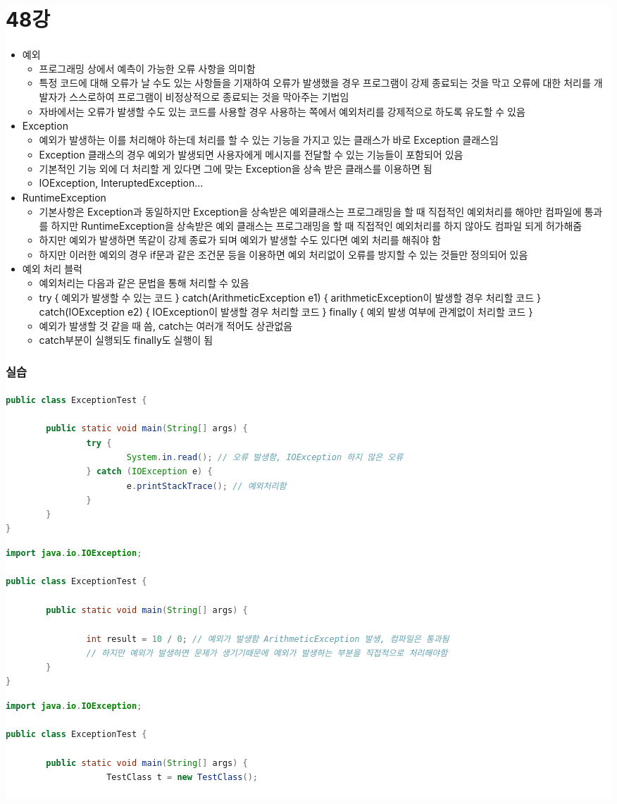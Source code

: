 # 48강
- 예외
	- 프로그래밍 상에서 예측이 가능한 오류 사항을 의미함
	- 특정 코드에 대해 오류가 날 수도 있는 사항들을 기재하여 오류가 발생했을 경우 프로그램이 강제 종료되는 것을 막고 오류에 대한 처리를 개발자가 스스로하여 프로그램이 비정상적으로 종료되는 것을 막아주는 기법임
	- 자바에서는 오류가 발생할 수도 있는 코드를 사용할 경우 사용하는 쪽에서 예외처리를 강제적으로 하도록 유도할 수 있음
- Exception
	- 예외가 발생하는 이를 처리해야 하는데 처리를 할 수 있는 기능을 가지고 있는 클래스가 바로 Exception 클래스임
	- Exception 클래스의 경우 예외가 발생되면 사용자에게 메시지를 전달할 수 있는 기능들이 포함되어 있음
	- 기본적인 기능 외에 더 처리할 게 있다면 그에 맞는 Exception을 상속 받은 클래스를 이용하면 됨
	- IOException, InteruptedException...
- RuntimeException
	- 기본사항은 Exception과 동일하지만 Exception을 상속받은 예외클래스는 프로그래밍을 할 때 직접적인 예외처리를 해야만 컴파일에 통과를 하지만 RuntimeException을 상속받은 예외 클래스는 프로그래밍을 할 때 직접적인 예외처리를 하지 않아도 컴파일 되게 허가해줌
	- 하지만 예외가 발생하면 똑같이 강제 종료가 되며 예외가 발생할 수도 있다면 예외 처리를 해줘야 함
	- 하지만 이러한 예외의 경우 if문과 같은 조건문 등을 이용하면 예외 처리없이 오류를 방지할 수 있는 것들만 정의되어 있음
- 예외 처리 블럭
	- 예외처리는 다음과 같은 문법을 통해 처리할 수 있음
	- try {
		  예외가 발생할 수 있는 코드
	  } catch(ArithmeticException e1) {
	  	  arithmeticException이 발생할 경우 처리할 코드
	  } catch(IOException e2) {
	  	  IOException이 발생할 경우 처리할 코드
	  } finally {
  		  예외 발생 여부에 관계없이 처리할 코드
	  }
	- 예외가 발생할 것 같을 때 씀, catch는 여러개 적어도 상관없음
	- catch부분이 실행되도 finally도 실행이 됨
### 실습
```Java
public class ExceptionTest {

		public static void main(String[] args) {
				try {
						System.in.read(); // 오류 발생함, IOException 하지 않은 오류
				} catch (IOException e) {
						e.printStackTrace(); // 예외처리함
				}
		}
}
```
```Java
import java.io.IOException;

public class ExceptionTest {

		public static void main(String[] args) {
				
				int result = 10 / 0; // 예외가 발생함 ArithmeticException 발생, 컴파일은 통과됨
				// 하지만 예외가 발생하면 문제가 생기기때문에 예외가 발생하는 부분을 직접적으로 처리해야함
		}
}
```
```Java
import java.io.IOException;

public class ExceptionTest {

		public static void main(String[] args) {
					TestClass t = new TestClass();
					
```
